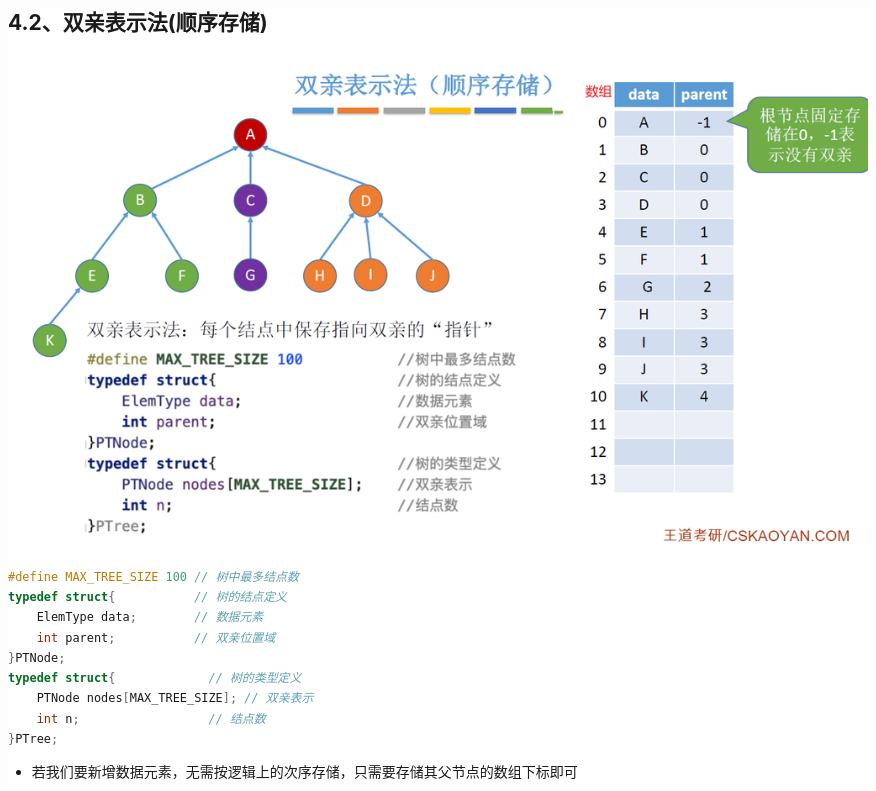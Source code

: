 



## 4.2、双亲表示法(顺序存储)

![](王道二叉树(二).assets/27.png)

```c
#define MAX_TREE_SIZE 100 // 树中最多结点数
typedef struct{			  // 树的结点定义
    ElemType data;		  // 数据元素
    int parent;			  // 双亲位置域
}PTNode;
typedef struct{				// 树的类型定义
    PTNode nodes[MAX_TREE_SIZE]; // 双亲表示
    int n;					// 结点数
}PTree;
```





- 若我们要新增数据元素，无需按逻辑上的次序存储，只需要存储其父节点的数组下标即可
